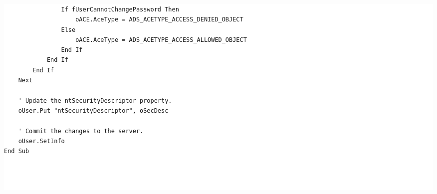 ```VB
                If fUserCannotChangePassword Then
                    oACE.AceType = ADS_ACETYPE_ACCESS_DENIED_OBJECT
                Else
                    oACE.AceType = ADS_ACETYPE_ACCESS_ALLOWED_OBJECT
                End If
            End If
        End If
    Next
    
    ' Update the ntSecurityDescriptor property.
    oUser.Put "ntSecurityDescriptor", oSecDesc
    
    ' Commit the changes to the server.
    oUser.SetInfo
End Sub
```



 

 




